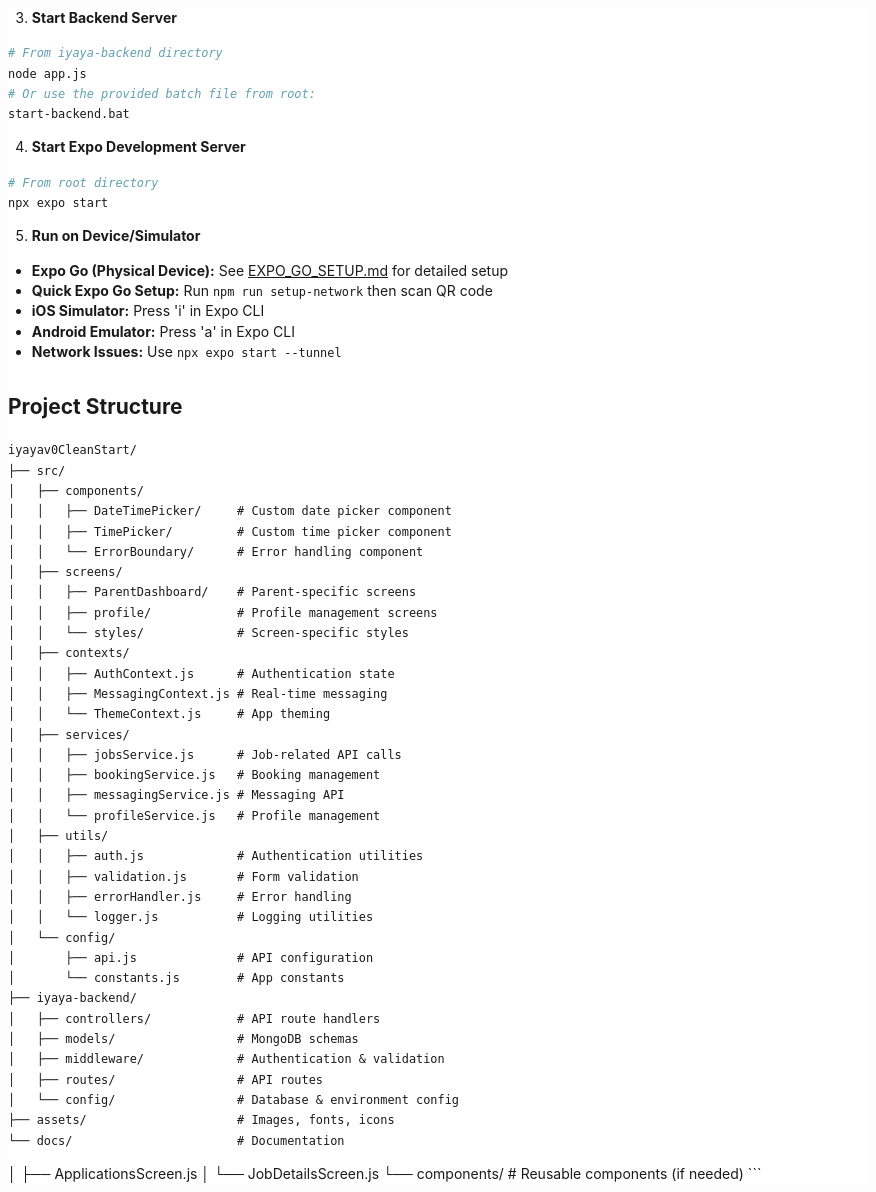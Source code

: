 3. **Start Backend Server**
```bash
# From iyaya-backend directory
node app.js
# Or use the provided batch file from root:
start-backend.bat
```

4. **Start Expo Development Server**
```bash
# From root directory
npx expo start
```

5. **Run on Device/Simulator**
- **Expo Go (Physical Device):** See [EXPO_GO_SETUP.md](./EXPO_GO_SETUP.md) for detailed setup
- **Quick Expo Go Setup:** Run `npm run setup-network` then scan QR code
- **iOS Simulator:** Press 'i' in Expo CLI
- **Android Emulator:** Press 'a' in Expo CLI
- **Network Issues:** Use `npx expo start --tunnel`

## Project Structure

```
iyayav0CleanStart/
├── src/
│   ├── components/
│   │   ├── DateTimePicker/     # Custom date picker component
│   │   ├── TimePicker/         # Custom time picker component
│   │   └── ErrorBoundary/      # Error handling component
│   ├── screens/
│   │   ├── ParentDashboard/    # Parent-specific screens
│   │   ├── profile/            # Profile management screens
│   │   └── styles/             # Screen-specific styles
│   ├── contexts/
│   │   ├── AuthContext.js      # Authentication state
│   │   ├── MessagingContext.js # Real-time messaging
│   │   └── ThemeContext.js     # App theming
│   ├── services/
│   │   ├── jobsService.js      # Job-related API calls
│   │   ├── bookingService.js   # Booking management
│   │   ├── messagingService.js # Messaging API
│   │   └── profileService.js   # Profile management
│   ├── utils/
│   │   ├── auth.js             # Authentication utilities
│   │   ├── validation.js       # Form validation
│   │   ├── errorHandler.js     # Error handling
│   │   └── logger.js           # Logging utilities
│   └── config/
│       ├── api.js              # API configuration
│       └── constants.js        # App constants
├── iyaya-backend/
│   ├── controllers/            # API route handlers
│   ├── models/                 # MongoDB schemas
│   ├── middleware/             # Authentication & validation
│   ├── routes/                 # API routes
│   └── config/                 # Database & environment config
├── assets/                     # Images, fonts, icons
└── docs/                       # Documentation
```
│   ├── ApplicationsScreen.js
│   └── JobDetailsScreen.js
└── components/          # Reusable components (if needed)
\`\`\`
